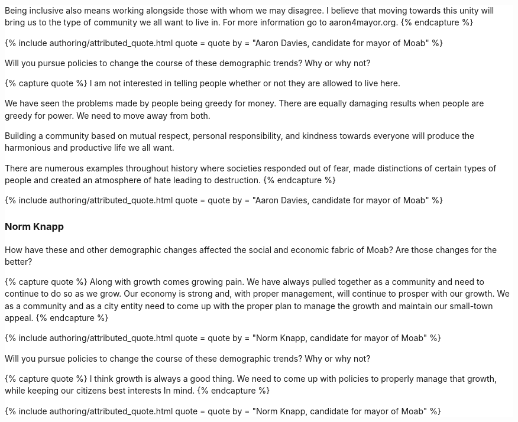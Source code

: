 Being inclusive also means working alongside those with whom we may disagree. I believe that moving towards this unity will bring us to the type of community we all want to live in. For more information go to aaron4mayor.org.
{% endcapture %}

{% include authoring/attributed_quote.html
    quote = quote
    by =    "Aaron Davies, candidate for mayor of Moab"
%}

Will you pursue policies to change the course of these demographic trends? Why or why not?

{% capture quote %}
I am not interested in telling people whether or not they are allowed to live here.

We have seen the problems made by people being greedy for money. There are equally damaging results when people are greedy for power. We need to move away from both.

Building a community based on mutual respect, personal responsibility, and kindness towards everyone will produce the harmonious and productive life we all want.

There are numerous examples throughout history where societies responded out of fear, made distinctions of certain types of people and created an atmosphere of hate leading to destruction.
{% endcapture %}

{% include authoring/attributed_quote.html
    quote = quote
    by =    "Aaron Davies, candidate for mayor of Moab"
%}

### Norm Knapp

How have these and other demographic changes affected the social and economic fabric of Moab? Are those changes for the better?

{% capture quote %}
Along with growth comes growing pain. We have always pulled together as a community and need to continue to do so as we grow. Our economy is strong and, with proper management, will continue to prosper with our growth. We as a community and as a city entity need to come up with the proper plan to manage the growth and maintain our small-town appeal.
{% endcapture %}

{% include authoring/attributed_quote.html
    quote = quote
    by =    "Norm Knapp, candidate for mayor of Moab"
%}

Will you pursue policies to change the course of these demographic trends? Why or why not?

{% capture quote %}
I think growth is always a good thing. We need to come up with policies to properly manage that growth, while keeping our citizens best interests In mind.
{% endcapture %}

{% include authoring/attributed_quote.html
    quote = quote
    by =    "Norm Knapp, candidate for mayor of Moab"
%}
